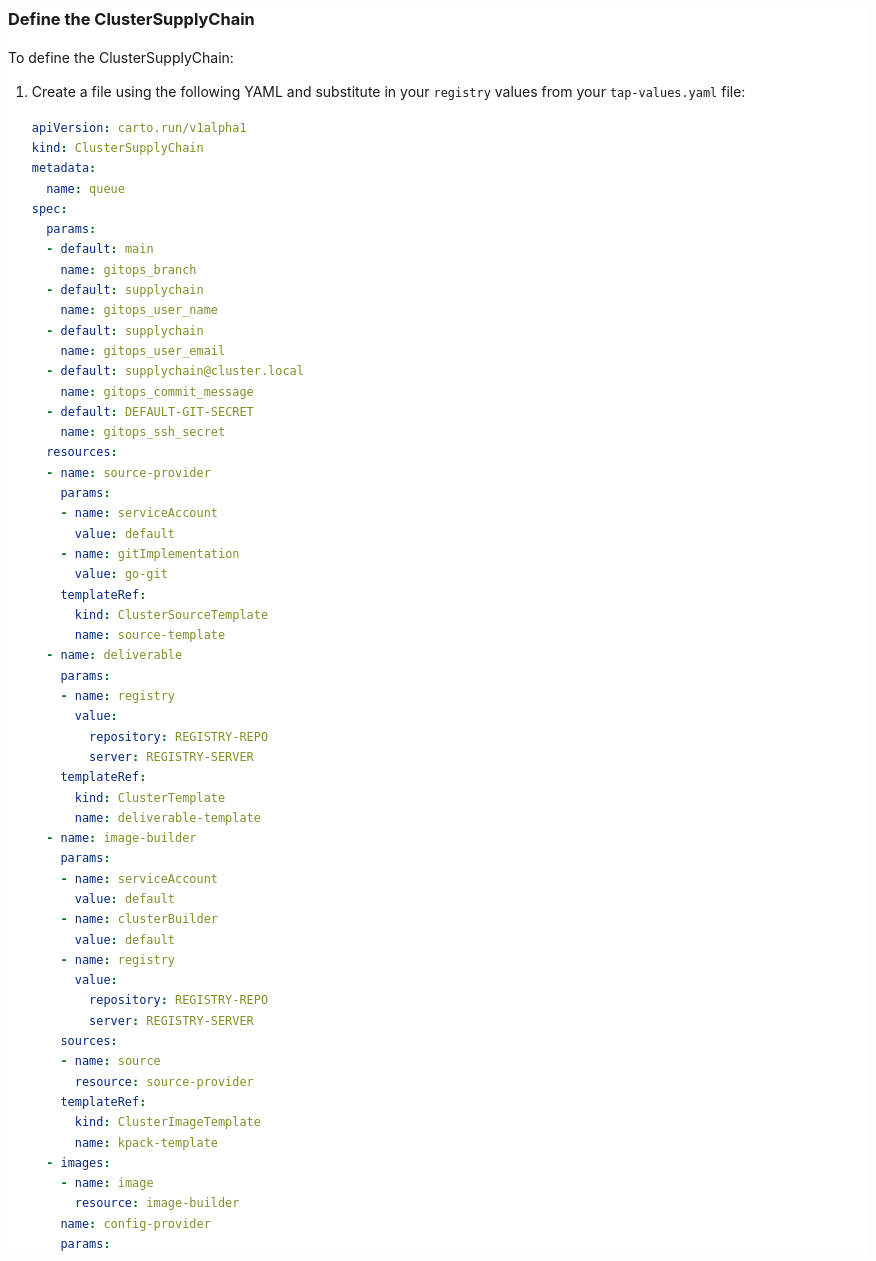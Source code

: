 ### <a id="supplychain"></a> Define the ClusterSupplyChain

To define the ClusterSupplyChain:

1. Create a file using the following YAML and substitute in your `registry` values
from your `tap-values.yaml` file:

    ```yaml
    apiVersion: carto.run/v1alpha1
    kind: ClusterSupplyChain
    metadata:
      name: queue
    spec:
      params:
      - default: main
        name: gitops_branch
      - default: supplychain
        name: gitops_user_name
      - default: supplychain
        name: gitops_user_email
      - default: supplychain@cluster.local
        name: gitops_commit_message
      - default: DEFAULT-GIT-SECRET
        name: gitops_ssh_secret
      resources:
      - name: source-provider
        params:
        - name: serviceAccount
          value: default
        - name: gitImplementation
          value: go-git
        templateRef:
          kind: ClusterSourceTemplate
          name: source-template
      - name: deliverable
        params:
        - name: registry
          value:
            repository: REGISTRY-REPO
            server: REGISTRY-SERVER
        templateRef:
          kind: ClusterTemplate
          name: deliverable-template
      - name: image-builder
        params:
        - name: serviceAccount
          value: default
        - name: clusterBuilder
          value: default
        - name: registry
          value:
            repository: REGISTRY-REPO
            server: REGISTRY-SERVER
        sources:
        - name: source
          resource: source-provider
        templateRef:
          kind: ClusterImageTemplate
          name: kpack-template
      - images:
        - name: image
          resource: image-builder
        name: config-provider
        params: